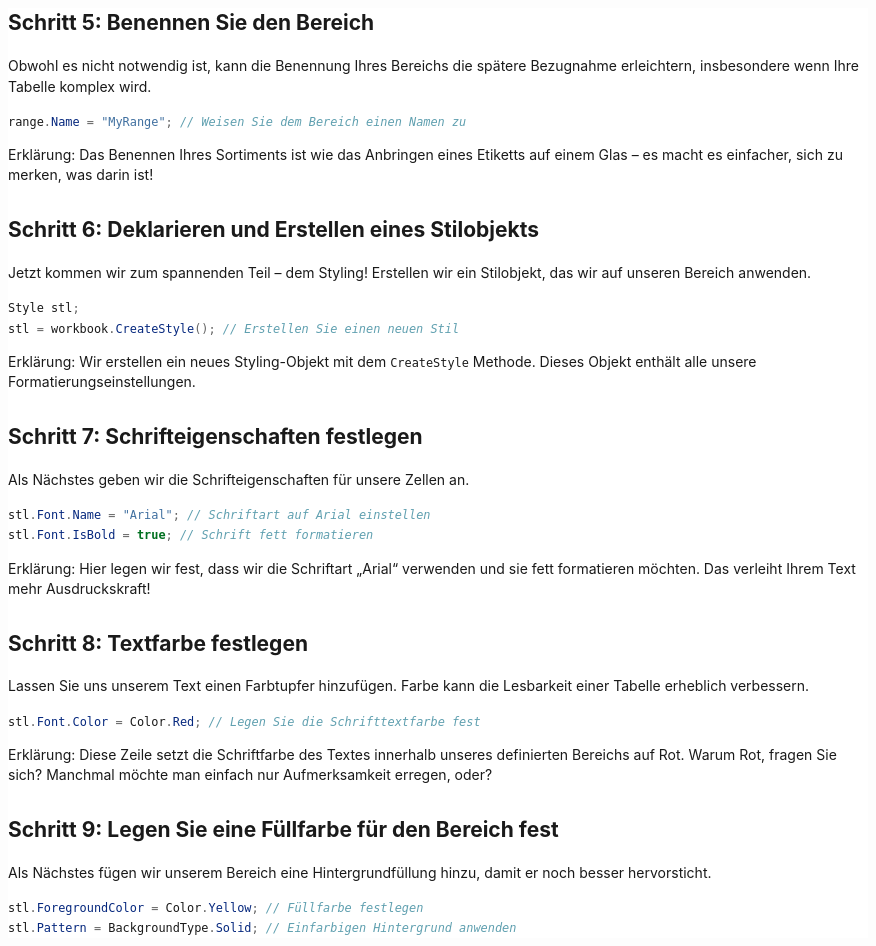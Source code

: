 ## Schritt 5: Benennen Sie den Bereich

Obwohl es nicht notwendig ist, kann die Benennung Ihres Bereichs die spätere Bezugnahme erleichtern, insbesondere wenn Ihre Tabelle komplex wird.

```csharp
range.Name = "MyRange"; // Weisen Sie dem Bereich einen Namen zu
```

Erklärung: Das Benennen Ihres Sortiments ist wie das Anbringen eines Etiketts auf einem Glas – es macht es einfacher, sich zu merken, was darin ist!

## Schritt 6: Deklarieren und Erstellen eines Stilobjekts

Jetzt kommen wir zum spannenden Teil – dem Styling! Erstellen wir ein Stilobjekt, das wir auf unseren Bereich anwenden.

```csharp
Style stl;
stl = workbook.CreateStyle(); // Erstellen Sie einen neuen Stil
```

Erklärung: Wir erstellen ein neues Styling-Objekt mit dem `CreateStyle` Methode. Dieses Objekt enthält alle unsere Formatierungseinstellungen.

## Schritt 7: Schrifteigenschaften festlegen

Als Nächstes geben wir die Schrifteigenschaften für unsere Zellen an.

```csharp
stl.Font.Name = "Arial"; // Schriftart auf Arial einstellen
stl.Font.IsBold = true; // Schrift fett formatieren
```

Erklärung: Hier legen wir fest, dass wir die Schriftart „Arial“ verwenden und sie fett formatieren möchten. Das verleiht Ihrem Text mehr Ausdruckskraft!

## Schritt 8: Textfarbe festlegen

Lassen Sie uns unserem Text einen Farbtupfer hinzufügen. Farbe kann die Lesbarkeit einer Tabelle erheblich verbessern.

```csharp
stl.Font.Color = Color.Red; // Legen Sie die Schrifttextfarbe fest
```

Erklärung: Diese Zeile setzt die Schriftfarbe des Textes innerhalb unseres definierten Bereichs auf Rot. Warum Rot, fragen Sie sich? Manchmal möchte man einfach nur Aufmerksamkeit erregen, oder?

## Schritt 9: Legen Sie eine Füllfarbe für den Bereich fest

Als Nächstes fügen wir unserem Bereich eine Hintergrundfüllung hinzu, damit er noch besser hervorsticht.

```csharp
stl.ForegroundColor = Color.Yellow; // Füllfarbe festlegen
stl.Pattern = BackgroundType.Solid; // Einfarbigen Hintergrund anwenden
```
